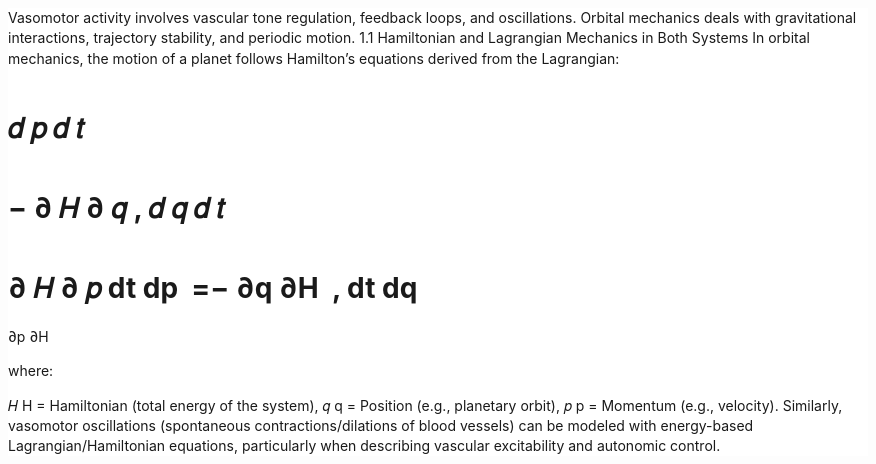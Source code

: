 Vasomotor activity involves vascular tone regulation, feedback loops, and oscillations.
Orbital mechanics deals with gravitational interactions, trajectory stability, and periodic motion.
1.1 Hamiltonian and Lagrangian Mechanics in Both Systems
In orbital mechanics, the motion of a planet follows Hamilton’s equations derived from the Lagrangian:

𝑑
𝑝
𝑑
𝑡
=
−
∂
𝐻
∂
𝑞
,
𝑑
𝑞
𝑑
𝑡
=
∂
𝐻
∂
𝑝
dt
dp
​
 =− 
∂q
∂H
​
 , 
dt
dq
​
 = 
∂p
∂H
​
 
where:

𝐻
H = Hamiltonian (total energy of the system),
𝑞
q = Position (e.g., planetary orbit),
𝑝
p = Momentum (e.g., velocity).
Similarly, vasomotor oscillations (spontaneous contractions/dilations of blood vessels) can be modeled with energy-based Lagrangian/Hamiltonian equations, particularly when describing vascular excitability and autonomic control.
